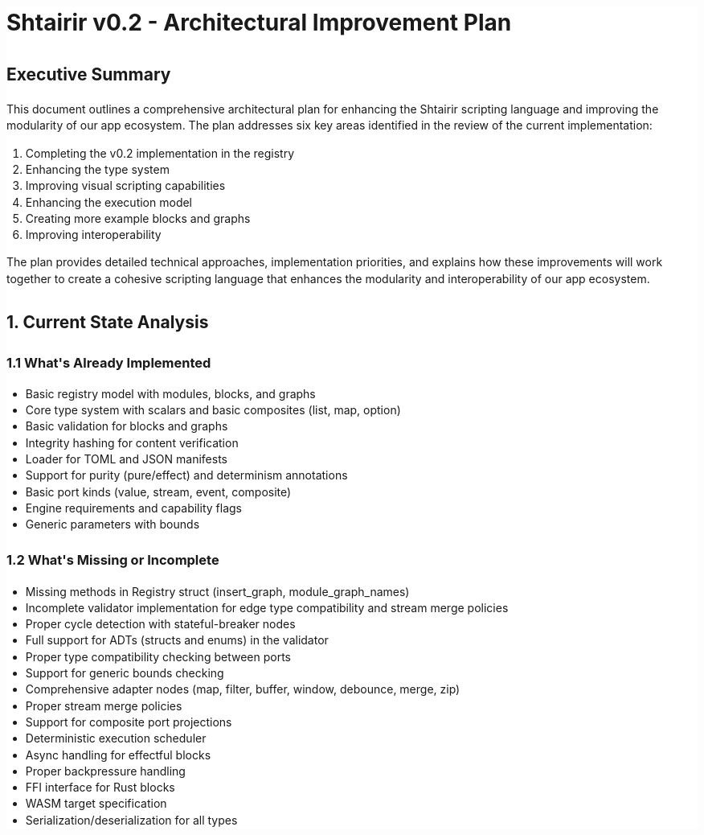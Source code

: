 # Shtairir v0.2 - Architectural Improvement Plan

## Executive Summary

This document outlines a comprehensive architectural plan for enhancing the Shtairir scripting language and improving the modularity of our app ecosystem. The plan addresses six key areas identified in the review of the current implementation:

1. Completing the v0.2 implementation in the registry
2. Enhancing the type system
3. Improving visual scripting capabilities
4. Enhancing the execution model
5. Creating more example blocks and graphs
6. Improving interoperability

The plan provides detailed technical approaches, implementation priorities, and explains how these improvements will work together to create a cohesive scripting language that enhances the modularity and interoperability of our app ecosystem.

## 1. Current State Analysis

### 1.1 What's Already Implemented

- Basic registry model with modules, blocks, and graphs
- Core type system with scalars and basic composites (list, map, option)
- Basic validation for blocks and graphs
- Integrity hashing for content verification
- Loader for TOML and JSON manifests
- Support for purity (pure/effect) and determinism annotations
- Basic port kinds (value, stream, event, composite)
- Engine requirements and capability flags
- Generic parameters with bounds

### 1.2 What's Missing or Incomplete

- Missing methods in Registry struct (insert_graph, module_graph_names)
- Incomplete validator implementation for edge type compatibility and stream merge policies
- Proper cycle detection with stateful-breaker nodes
- Full support for ADTs (structs and enums) in the validator
- Proper type compatibility checking between ports
- Support for generic bounds checking
- Comprehensive adapter nodes (map, filter, buffer, window, debounce, merge, zip)
- Proper stream merge policies
- Support for composite port projections
- Deterministic execution scheduler
- Async handling for effectful blocks
- Proper backpressure handling
- FFI interface for Rust blocks
- WASM target specification
- Serialization/deserialization for all types
